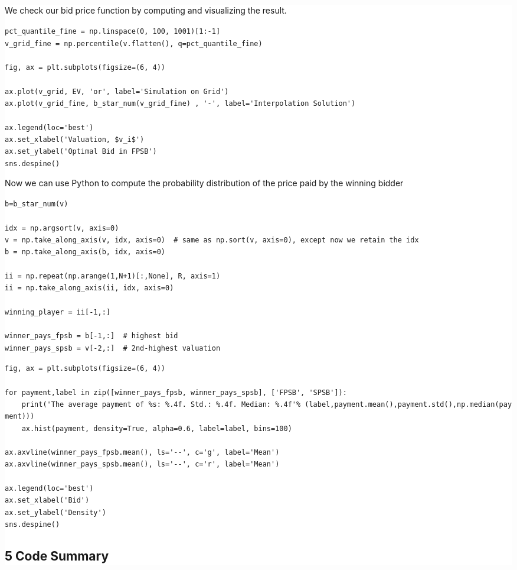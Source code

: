 We check our bid price function by computing and visualizing the result.

```{code-cell} ipython3
pct_quantile_fine = np.linspace(0, 100, 1001)[1:-1]
v_grid_fine = np.percentile(v.flatten(), q=pct_quantile_fine)

fig, ax = plt.subplots(figsize=(6, 4))

ax.plot(v_grid, EV, 'or', label='Simulation on Grid')
ax.plot(v_grid_fine, b_star_num(v_grid_fine) , '-', label='Interpolation Solution')

ax.legend(loc='best')
ax.set_xlabel('Valuation, $v_i$')
ax.set_ylabel('Optimal Bid in FPSB')
sns.despine()
```

Now we can use Python to compute the probability distribution of the price paid by the winning bidder 

```{code-cell} ipython3
b=b_star_num(v)

idx = np.argsort(v, axis=0)
v = np.take_along_axis(v, idx, axis=0)  # same as np.sort(v, axis=0), except now we retain the idx
b = np.take_along_axis(b, idx, axis=0)

ii = np.repeat(np.arange(1,N+1)[:,None], R, axis=1)
ii = np.take_along_axis(ii, idx, axis=0)

winning_player = ii[-1,:]

winner_pays_fpsb = b[-1,:]  # highest bid
winner_pays_spsb = v[-2,:]  # 2nd-highest valuation
```

```{code-cell} ipython3
fig, ax = plt.subplots(figsize=(6, 4))

for payment,label in zip([winner_pays_fpsb, winner_pays_spsb], ['FPSB', 'SPSB']):
    print('The average payment of %s: %.4f. Std.: %.4f. Median: %.4f'% (label,payment.mean(),payment.std(),np.median(payment)))
    ax.hist(payment, density=True, alpha=0.6, label=label, bins=100)

ax.axvline(winner_pays_fpsb.mean(), ls='--', c='g', label='Mean')
ax.axvline(winner_pays_spsb.mean(), ls='--', c='r', label='Mean')

ax.legend(loc='best')
ax.set_xlabel('Bid')
ax.set_ylabel('Density')
sns.despine()
```

## 5 Code Summary
